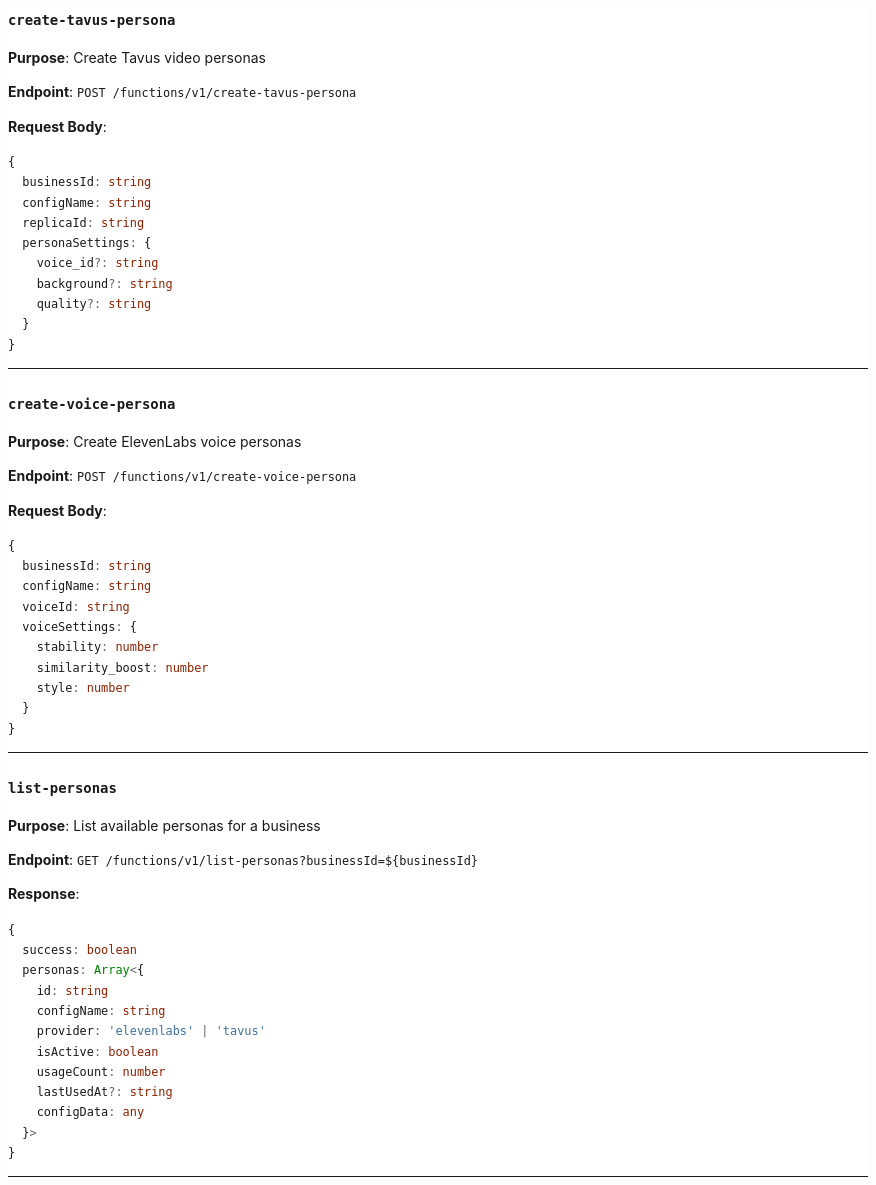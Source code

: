 
### `create-tavus-persona`

**Purpose**: Create Tavus video personas

**Endpoint**: `POST /functions/v1/create-tavus-persona`

**Request Body**:
```typescript
{
  businessId: string
  configName: string
  replicaId: string
  personaSettings: {
    voice_id?: string
    background?: string
    quality?: string
  }
}
```

---

### `create-voice-persona`

**Purpose**: Create ElevenLabs voice personas

**Endpoint**: `POST /functions/v1/create-voice-persona`

**Request Body**:
```typescript
{
  businessId: string
  configName: string
  voiceId: string
  voiceSettings: {
    stability: number
    similarity_boost: number
    style: number
  }
}
```

---

### `list-personas`

**Purpose**: List available personas for a business

**Endpoint**: `GET /functions/v1/list-personas?businessId=${businessId}`

**Response**:
```typescript
{
  success: boolean
  personas: Array<{
    id: string
    configName: string
    provider: 'elevenlabs' | 'tavus'
    isActive: boolean
    usageCount: number
    lastUsedAt?: string
    configData: any
  }>
}
```

---